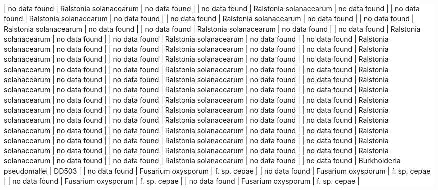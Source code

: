 | no data found | Ralstonia solanacearum         | no data found                                     |
| no data found | Ralstonia solanacearum         | no data found                                     |
| no data found | Ralstonia solanacearum         | no data found                                     |
| no data found | Ralstonia solanacearum         | no data found                                     |
| no data found | Ralstonia solanacearum         | no data found                                     |
| no data found | Ralstonia solanacearum         | no data found                                     |
| no data found | Ralstonia solanacearum         | no data found                                     |
| no data found | Ralstonia solanacearum         | no data found                                     |
| no data found | Ralstonia solanacearum         | no data found                                     |
| no data found | Ralstonia solanacearum         | no data found                                     |
| no data found | Ralstonia solanacearum         | no data found                                     |
| no data found | Ralstonia solanacearum         | no data found                                     |
| no data found | Ralstonia solanacearum         | no data found                                     |
| no data found | Ralstonia solanacearum         | no data found                                     |
| no data found | Ralstonia solanacearum         | no data found                                     |
| no data found | Ralstonia solanacearum         | no data found                                     |
| no data found | Ralstonia solanacearum         | no data found                                     |
| no data found | Ralstonia solanacearum         | no data found                                     |
| no data found | Ralstonia solanacearum         | no data found                                     |
| no data found | Ralstonia solanacearum         | no data found                                     |
| no data found | Ralstonia solanacearum         | no data found                                     |
| no data found | Ralstonia solanacearum         | no data found                                     |
| no data found | Ralstonia solanacearum         | no data found                                     |
| no data found | Ralstonia solanacearum         | no data found                                     |
| no data found | Ralstonia solanacearum         | no data found                                     |
| no data found | Ralstonia solanacearum         | no data found                                     |
| no data found | Ralstonia solanacearum         | no data found                                     |
| no data found | Ralstonia solanacearum         | no data found                                     |
| no data found | Ralstonia solanacearum         | no data found                                     |
| no data found | Ralstonia solanacearum         | no data found                                     |
| no data found | Ralstonia solanacearum         | no data found                                     |
| no data found | Ralstonia solanacearum         | no data found                                     |
| no data found | Burkholderia pseudomallei      | DD503                                             |
| no data found | Fusarium oxysporum             | f. sp. cepae                                      |
| no data found | Fusarium oxysporum             | f. sp. cepae                                      |
| no data found | Fusarium oxysporum             | f. sp. cepae                                      |
| no data found | Fusarium oxysporum             | f. sp. cepae                                      |